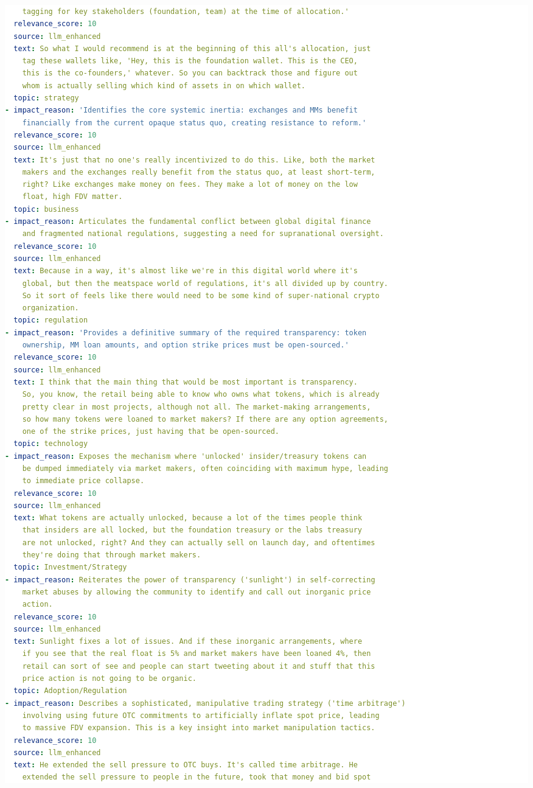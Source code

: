 ```yaml
    tagging for key stakeholders (foundation, team) at the time of allocation.'
  relevance_score: 10
  source: llm_enhanced
  text: So what I would recommend is at the beginning of this all's allocation, just
    tag these wallets like, 'Hey, this is the foundation wallet. This is the CEO,
    this is the co-founders,' whatever. So you can backtrack those and figure out
    whom is actually selling which kind of assets in on which wallet.
  topic: strategy
- impact_reason: 'Identifies the core systemic inertia: exchanges and MMs benefit
    financially from the current opaque status quo, creating resistance to reform.'
  relevance_score: 10
  source: llm_enhanced
  text: It's just that no one's really incentivized to do this. Like, both the market
    makers and the exchanges really benefit from the status quo, at least short-term,
    right? Like exchanges make money on fees. They make a lot of money on the low
    float, high FDV matter.
  topic: business
- impact_reason: Articulates the fundamental conflict between global digital finance
    and fragmented national regulations, suggesting a need for supranational oversight.
  relevance_score: 10
  source: llm_enhanced
  text: Because in a way, it's almost like we're in this digital world where it's
    global, but then the meatspace world of regulations, it's all divided up by country.
    So it sort of feels like there would need to be some kind of super-national crypto
    organization.
  topic: regulation
- impact_reason: 'Provides a definitive summary of the required transparency: token
    ownership, MM loan amounts, and option strike prices must be open-sourced.'
  relevance_score: 10
  source: llm_enhanced
  text: I think that the main thing that would be most important is transparency.
    So, you know, the retail being able to know who owns what tokens, which is already
    pretty clear in most projects, although not all. The market-making arrangements,
    so how many tokens were loaned to market makers? If there are any option agreements,
    one of the strike prices, just having that be open-sourced.
  topic: technology
- impact_reason: Exposes the mechanism where 'unlocked' insider/treasury tokens can
    be dumped immediately via market makers, often coinciding with maximum hype, leading
    to immediate price collapse.
  relevance_score: 10
  source: llm_enhanced
  text: What tokens are actually unlocked, because a lot of the times people think
    that insiders are all locked, but the foundation treasury or the labs treasury
    are not unlocked, right? And they can actually sell on launch day, and oftentimes
    they're doing that through market makers.
  topic: Investment/Strategy
- impact_reason: Reiterates the power of transparency ('sunlight') in self-correcting
    market abuses by allowing the community to identify and call out inorganic price
    action.
  relevance_score: 10
  source: llm_enhanced
  text: Sunlight fixes a lot of issues. And if these inorganic arrangements, where
    if you see that the real float is 5% and market makers have been loaned 4%, then
    retail can sort of see and people can start tweeting about it and stuff that this
    price action is not going to be organic.
  topic: Adoption/Regulation
- impact_reason: Describes a sophisticated, manipulative trading strategy ('time arbitrage')
    involving using future OTC commitments to artificially inflate spot price, leading
    to massive FDV expansion. This is a key insight into market manipulation tactics.
  relevance_score: 10
  source: llm_enhanced
  text: He extended the sell pressure to OTC buys. It's called time arbitrage. He
    extended the sell pressure to people in the future, took that money and bid spot
```